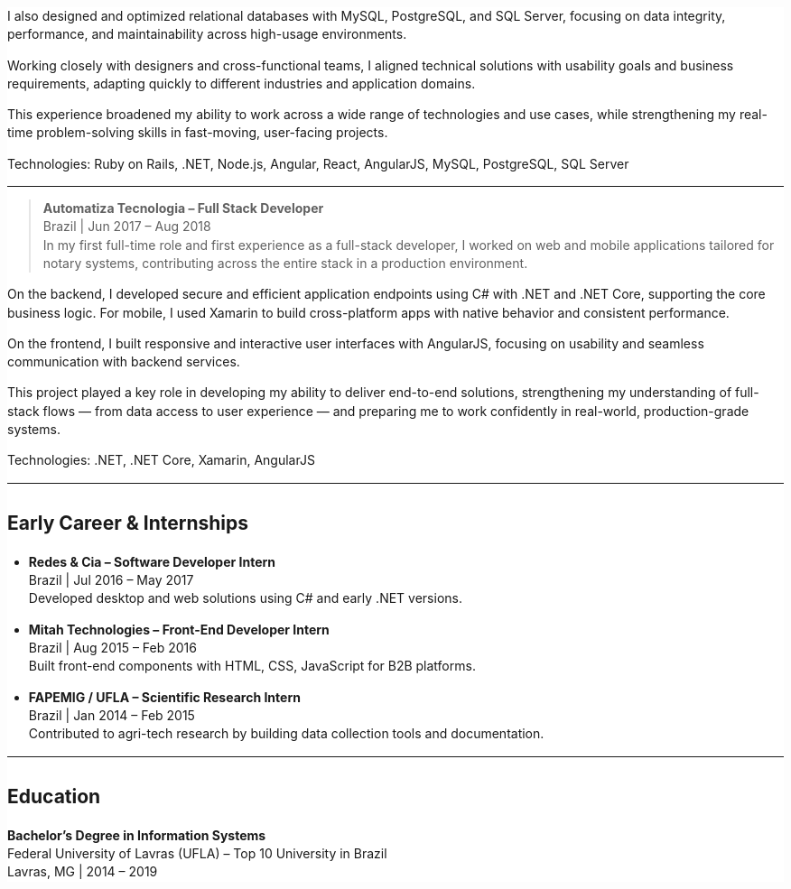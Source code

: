 I also designed and optimized relational databases with MySQL, PostgreSQL, and SQL Server, focusing on data integrity, performance, and maintainability across high-usage environments.

Working closely with designers and cross-functional teams, I aligned technical solutions with usability goals and business requirements, adapting quickly to different industries and application domains.

This experience broadened my ability to work across a wide range of technologies and use cases, while strengthening my real-time problem-solving skills in fast-moving, user-facing projects.

Technologies: Ruby on Rails, .NET, Node.js, Angular, React, AngularJS, MySQL, PostgreSQL, SQL Server

---

> **Automatiza Tecnologia – Full Stack Developer**  
Brazil | Jun 2017 – Aug 2018  
In my first full-time role and first experience as a full-stack developer, I worked on web and mobile applications tailored for notary systems, contributing across the entire stack in a production environment.

On the backend, I developed secure and efficient application endpoints using C# with .NET and .NET Core, supporting the core business logic. For mobile, I used Xamarin to build cross-platform apps with native behavior and consistent performance.

On the frontend, I built responsive and interactive user interfaces with AngularJS, focusing on usability and seamless communication with backend services.

This project played a key role in developing my ability to deliver end-to-end solutions, strengthening my understanding of full-stack flows — from data access to user experience — and preparing me to work confidently in real-world, production-grade systems.

Technologies: .NET, .NET Core, Xamarin, AngularJS

---

## Early Career & Internships

- **Redes & Cia – Software Developer Intern**  
  Brazil | Jul 2016 – May 2017  
  Developed desktop and web solutions using C# and early .NET versions.

- **Mitah Technologies – Front-End Developer Intern**  
  Brazil | Aug 2015 – Feb 2016  
  Built front-end components with HTML, CSS, JavaScript for B2B platforms.

- **FAPEMIG / UFLA – Scientific Research Intern**  
  Brazil | Jan 2014 – Feb 2015  
  Contributed to agri-tech research by building data collection tools and documentation.

---

## Education

**Bachelor’s Degree in Information Systems**  
Federal University of Lavras (UFLA) – Top 10 University in Brazil  
Lavras, MG | 2014 – 2019
